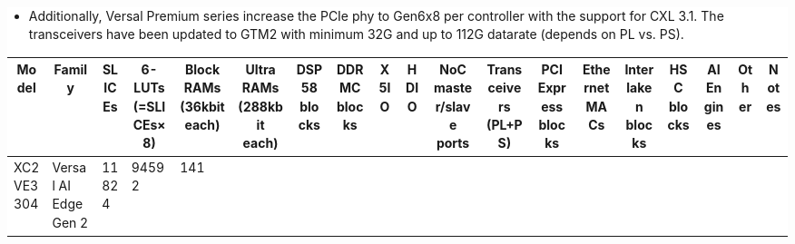 * Additionally, Versal Premium series increase the PCIe phy to Gen6x8 per controller with the support for CXL 3.1. The transceivers have been updated to GTM2 with minimum 32G and up to 112G datarate (depends on PL vs. PS).
<table>
	<thead>
		<tr>
			<th class=headerSort tabindex=0 role="columnheader button" title="Sort ascending">Model
			</th>
			<th class=headerSort tabindex=0 role="columnheader button" title="Sort ascending">Family
			</th>
			<th class=headerSort tabindex=0 role="columnheader button" title="Sort ascending">SLICEs
			</th>
			<th class=headerSort tabindex=0 role="columnheader button" title="Sort ascending">6-LUTs
				(=SLICEs×8)
			</th>
			<th class=headerSort tabindex=0 role="columnheader button" title="Sort ascending">Block
				RAMs (36kbit each)
			</th>
			<th class=headerSort tabindex=0 role="columnheader button" title="Sort ascending">Ultra
				RAMs (288kbit each)
			</th>
			<th class=headerSort tabindex=0 role="columnheader button" title="Sort ascending">DSP58
				blocks
			</th>
			<th class=headerSort tabindex=0 role="columnheader button" title="Sort ascending">DDRMC
				blocks
			</th>
			<th class=headerSort tabindex=0 role="columnheader button" title="Sort ascending">X5IO
			</th>
			<th class=headerSort tabindex=0 role="columnheader button" title="Sort ascending">HDIO
			</th>
			<th class=headerSort tabindex=0 role="columnheader button" title="Sort ascending">NoC
				master/slave ports
			</th>
			<th class=headerSort tabindex=0 role="columnheader button" title="Sort ascending">
				Transceivers (PL+PS)
			</th>
			<th class=headerSort tabindex=0 role="columnheader button" title="Sort ascending">PCI
				Express blocks
			</th>
			<th class=headerSort tabindex=0 role="columnheader button" title="Sort ascending">
				Ethernet MACs
			</th>
			<th class=headerSort tabindex=0 role="columnheader button" title="Sort ascending">
				Interlaken blocks
			</th>
			<th class=headerSort tabindex=0 role="columnheader button" title="Sort ascending">HSC
				blocks
			</th>
			<th class=headerSort tabindex=0 role="columnheader button" title="Sort ascending">AI
				Engines
			</th>
			<th class=headerSort tabindex=0 role="columnheader button" title="Sort ascending">Other
			</th>
			<th class=headerSort tabindex=0 role="columnheader button" title="Sort ascending">Notes
			</th>
	</thead>
	<tbody>
		<tr>
			<td>XC2VE3304</td><!-- SKU -->
			<td rowspan=2>Versal AI Edge Gen 2</td>
			<td rowspan=2>11824</td><!-- SLICE -->
			<td rowspan=2>94592</td><!-- LUT (SLICE*8) -->
			<td rowspan=2>141</td><!-- BRAM -->